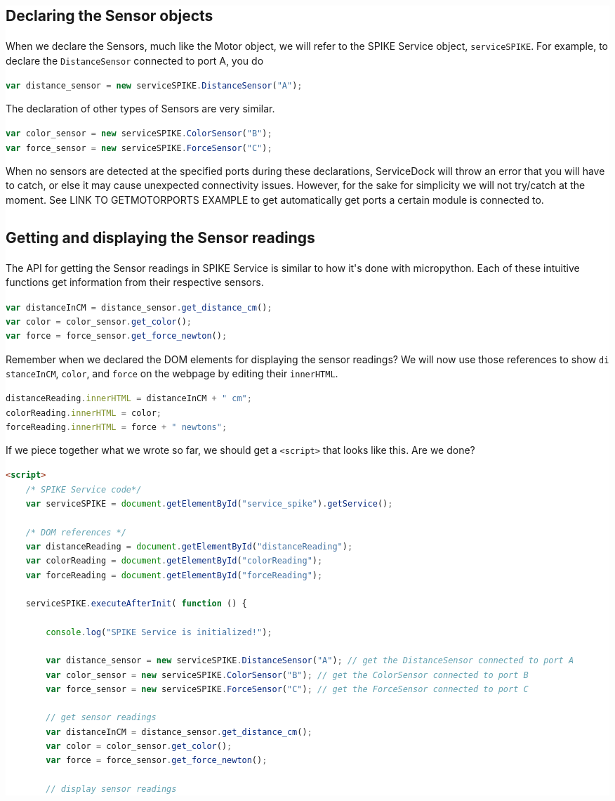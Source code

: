 ## Declaring the Sensor objects
When we declare the Sensors, much like the Motor object, we will refer to the SPIKE Service object, `serviceSPIKE`. For example, to declare the `DistanceSensor` connected to port A, you do
```javascript
var distance_sensor = new serviceSPIKE.DistanceSensor("A");
```
The declaration of other types of Sensors are very similar. 

```javascript
var color_sensor = new serviceSPIKE.ColorSensor("B"); 
var force_sensor = new serviceSPIKE.ForceSensor("C");
```

When no sensors are detected at the specified ports during these declarations, ServiceDock will throw an error that you will have to catch, or else it may cause unexpected connectivity issues. However, for the sake for simplicity we will not try/catch at the moment. See LINK TO GETMOTORPORTS EXAMPLE to get automatically get ports a certain module is connected to. 

## Getting and displaying the Sensor readings
The API for getting the Sensor readings in SPIKE Service is similar to how it's done with micropython. Each of these intuitive functions get information from their respective sensors.

```javascript
var distanceInCM = distance_sensor.get_distance_cm();
var color = color_sensor.get_color();
var force = force_sensor.get_force_newton();
```

Remember when we declared the DOM elements for displaying the sensor readings? We will now use those references to show `distanceInCM`, `color`, and `force` on the webpage by editing their `innerHTML`.
```javascript
distanceReading.innerHTML = distanceInCM + " cm";
colorReading.innerHTML = color;
forceReading.innerHTML = force + " newtons";
```

If we piece together what we wrote so far, we should get a `<script>` that looks like this. Are we done?
```html
<script>
    /* SPIKE Service code*/
    var serviceSPIKE = document.getElementById("service_spike").getService();

    /* DOM references */
    var distanceReading = document.getElementById("distanceReading");
    var colorReading = document.getElementById("colorReading");
    var forceReading = document.getElementById("forceReading");

    serviceSPIKE.executeAfterInit( function () {

        console.log("SPIKE Service is initialized!");
        
        var distance_sensor = new serviceSPIKE.DistanceSensor("A"); // get the DistanceSensor connected to port A
        var color_sensor = new serviceSPIKE.ColorSensor("B"); // get the ColorSensor connected to port B
        var force_sensor = new serviceSPIKE.ForceSensor("C"); // get the ForceSensor connected to port C
        
        // get sensor readings
        var distanceInCM = distance_sensor.get_distance_cm();
        var color = color_sensor.get_color();
        var force = force_sensor.get_force_newton();
        
        // display sensor readings
```